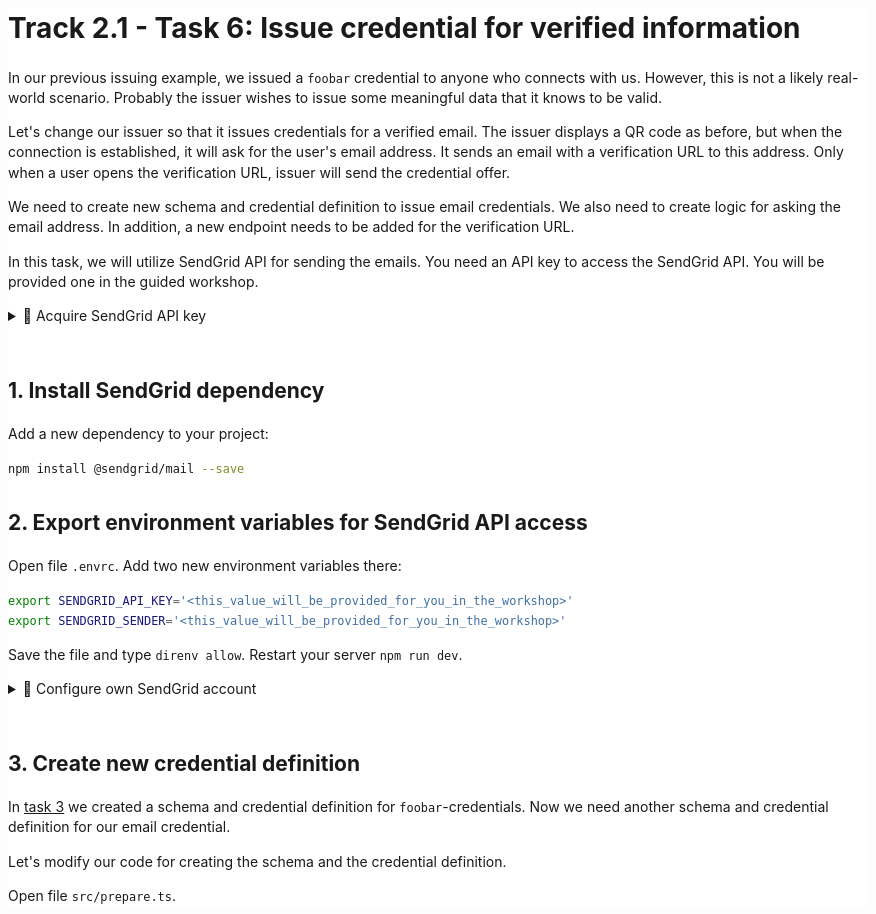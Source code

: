 # Track 2.1 - Task 6: Issue credential for verified information

In our previous issuing example, we issued a `foobar` credential to anyone who connects with us.
However, this is not a likely real-world scenario. Probably the issuer wishes to issue some
meaningful data that it knows to be valid.

Let's change our issuer so that it issues credentials for a verified email. The issuer displays
a QR code as before, but when the connection is established, it will ask for the user's email address.
It sends an email with a verification URL to this address. Only when a user opens the verification URL,
issuer will send the credential offer.

We need to create new schema and credential definition to issue email credentials. We also
need to create logic for asking the email address. In addition, a new endpoint needs to be added for
the verification URL.

In this task, we will utilize SendGrid API for sending the emails. You need an API key
to access the SendGrid API. You will be provided one in the guided workshop.

<details><summary>🤠 Acquire SendGrid API key</summary></details></br>

## 1. Install SendGrid dependency

Add a new dependency to your project:

```bash
npm install @sendgrid/mail --save
```

## 2. Export environment variables for SendGrid API access

Open file `.envrc`. Add two new environment variables there:

```bash
export SENDGRID_API_KEY='<this_value_will_be_provided_for_you_in_the_workshop>'
export SENDGRID_SENDER='<this_value_will_be_provided_for_you_in_the_workshop>'
```

Save the file and type `direnv allow`. Restart your server `npm run dev`.

<details><summary>🤠 Configure own SendGrid account</summary></details></br>

## 3. Create new credential definition

In [task 3](../task3/README.md) we created a schema and credential definition for `foobar`-credentials.
Now we need another schema and credential definition for our email credential.

Let's modify our code for creating the schema and the credential definition.

Open file `src/prepare.ts`.

